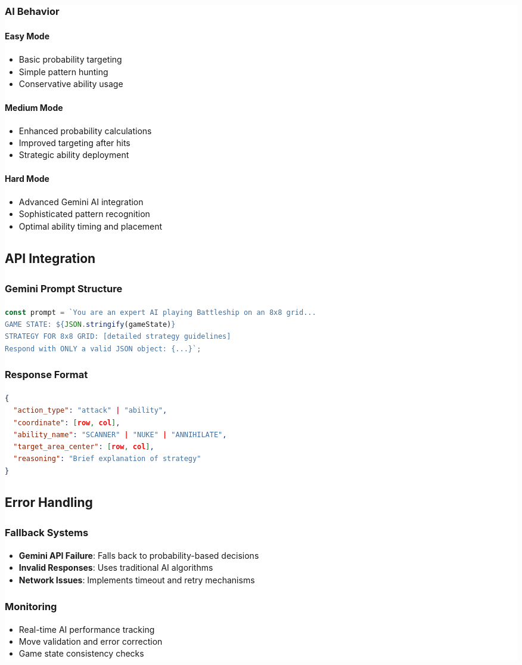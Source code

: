 ### AI Behavior

#### Easy Mode
- Basic probability targeting
- Simple pattern hunting
- Conservative ability usage

#### Medium Mode
- Enhanced probability calculations
- Improved targeting after hits
- Strategic ability deployment

#### Hard Mode
- Advanced Gemini AI integration
- Sophisticated pattern recognition
- Optimal ability timing and placement

## API Integration

### Gemini Prompt Structure
```javascript
const prompt = `You are an expert AI playing Battleship on an 8x8 grid...
GAME STATE: ${JSON.stringify(gameState)}
STRATEGY FOR 8x8 GRID: [detailed strategy guidelines]
Respond with ONLY a valid JSON object: {...}`;
```

### Response Format
```json
{
  "action_type": "attack" | "ability",
  "coordinate": [row, col],
  "ability_name": "SCANNER" | "NUKE" | "ANNIHILATE",
  "target_area_center": [row, col],
  "reasoning": "Brief explanation of strategy"
}
```

## Error Handling

### Fallback Systems
- **Gemini API Failure**: Falls back to probability-based decisions
- **Invalid Responses**: Uses traditional AI algorithms
- **Network Issues**: Implements timeout and retry mechanisms

### Monitoring
- Real-time AI performance tracking
- Move validation and error correction
- Game state consistency checks
